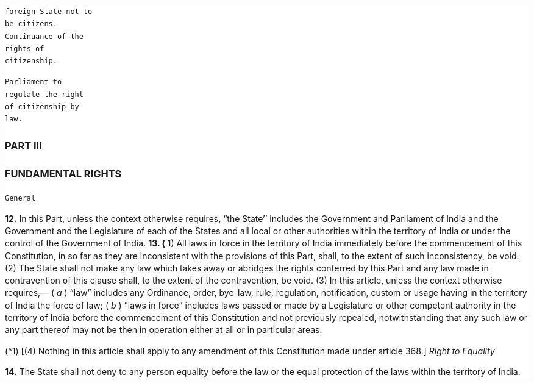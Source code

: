 ```
foreign State not to
be citizens.
Continuance of the
rights of
citizenship.
```
```
Parliament to
regulate the right
of citizenship by
law.
```

### PART III

### FUNDAMENTAL RIGHTS

```
General
```
**12.** In this Part, unless the context otherwise requires,
“the State’’ includes the Government and Parliament of
India and the Government and the Legislature of each of
the States and all local or other authorities within the
territory of India or under the control of the Government
of India.
**13. (** 1) All laws in force in the territory of India
immediately before the commencement of this Constitution,
in so far as they are inconsistent with the provisions of this
Part, shall, to the extent of such inconsistency, be void.
(2) The State shall not make any law which takes away
or abridges the rights conferred by this Part and any law
made in contravention of this clause shall, to the extent of
the contravention, be void.
(3) In this article, unless the context otherwise
requires,—
( _a_ ) “law” includes any Ordinance, order, bye-law,
rule, regulation, notification, custom or usage having
in the territory of India the force of law;
( _b_ ) “laws in force” includes laws passed or made by
a Legislature or other competent authority in the
territory of India before the commencement of this
Constitution and not previously repealed,
notwithstanding that any such law or any part thereof
may not be then in operation either at all or in
particular areas.

(^1) [(4) Nothing in this article shall apply to any
amendment of this Constitution made under article 368.]
_Right to Equality_

**14.** The State shall not deny to any person equality
before the law or the equal protection of the laws within the
territory of India.
